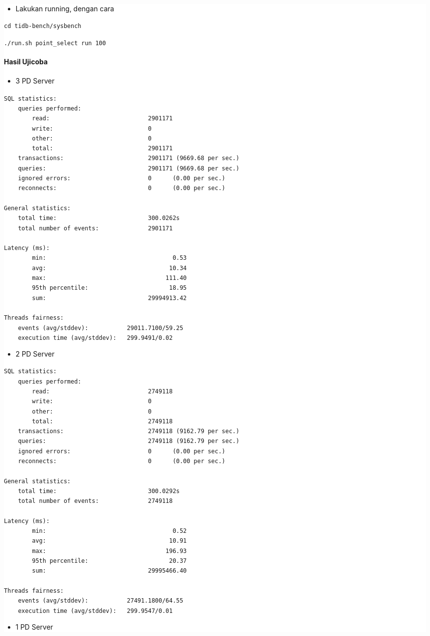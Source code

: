   - Lakukan running, dengan cara
  ```
  cd tidb-bench/sysbench
  ```
  ```
  ./run.sh point_select run 100
  ```
  #### Hasil Ujicoba
  - 3 PD Server
  ```log
  SQL statistics:
      queries performed:
          read:                            2901171
          write:                           0
          other:                           0
          total:                           2901171
      transactions:                        2901171 (9669.68 per sec.)
      queries:                             2901171 (9669.68 per sec.)
      ignored errors:                      0      (0.00 per sec.)
      reconnects:                          0      (0.00 per sec.)

  General statistics:
      total time:                          300.0262s
      total number of events:              2901171

  Latency (ms):
          min:                                    0.53
          avg:                                   10.34
          max:                                  111.40
          95th percentile:                       18.95
          sum:                             29994913.42

  Threads fairness:
      events (avg/stddev):           29011.7100/59.25
      execution time (avg/stddev):   299.9491/0.02
  ```
  - 2 PD Server
  ```log
  SQL statistics:
      queries performed:
          read:                            2749118
          write:                           0
          other:                           0
          total:                           2749118
      transactions:                        2749118 (9162.79 per sec.)
      queries:                             2749118 (9162.79 per sec.)
      ignored errors:                      0      (0.00 per sec.)
      reconnects:                          0      (0.00 per sec.)

  General statistics:
      total time:                          300.0292s
      total number of events:              2749118

  Latency (ms):
          min:                                    0.52
          avg:                                   10.91
          max:                                  196.93
          95th percentile:                       20.37
          sum:                             29995466.40

  Threads fairness:
      events (avg/stddev):           27491.1800/64.55
      execution time (avg/stddev):   299.9547/0.01
  ```
  - 1 PD Server